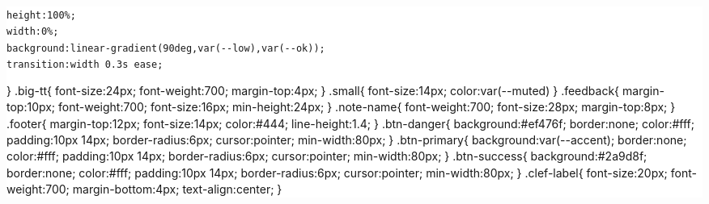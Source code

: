     height:100%;
    width:0%;
    background:linear-gradient(90deg,var(--low),var(--ok));
    transition:width 0.3s ease;
  }
  .big-tt{
    font-size:24px;
    font-weight:700;
    margin-top:4px;
  }
  .small{
    font-size:14px;
    color:var(--muted)
  }
  .feedback{
    margin-top:10px;
    font-weight:700;
    font-size:16px;
    min-height:24px;
  }
  .note-name{
    font-weight:700;
    font-size:28px;
    margin-top:8px;
  }
  .footer{
    margin-top:12px;
    font-size:14px;
    color:#444;
    line-height:1.4;
  }
  .btn-danger{
    background:#ef476f;
    border:none;
    color:#fff;
    padding:10px 14px;
    border-radius:6px;
    cursor:pointer;
    min-width:80px;
  }
  .btn-primary{
    background:var(--accent);
    border:none;
    color:#fff;
    padding:10px 14px;
    border-radius:6px;
    cursor:pointer;
    min-width:80px;
  }
  .btn-success{
    background:#2a9d8f;
    border:none;
    color:#fff;
    padding:10px 14px;
    border-radius:6px;
    cursor:pointer;
    min-width:80px;
  }
  .clef-label{
    font-size:20px;
    font-weight:700;
    margin-bottom:4px;
    text-align:center;
  }